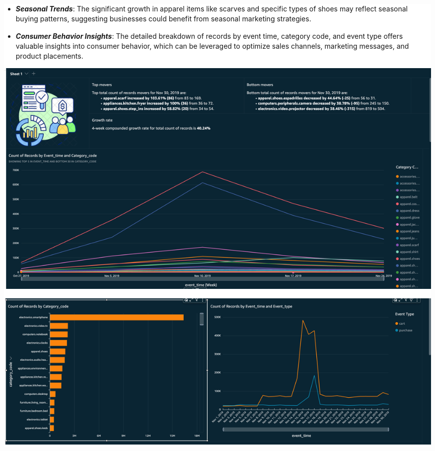 - **_Seasonal Trends_**: The significant growth in apparel items like scarves and specific types of shoes may reflect seasonal buying patterns, suggesting businesses could benefit from seasonal marketing strategies.

- **_Consumer Behavior Insights_**: The detailed breakdown of records by event time, category code, and event type offers valuable insights into consumer behavior, which can be leveraged to optimize sales channels, marketing messages, and product placements.

![Alt Text](images/dashboard-1.png)

![Alt Text](images/dashboard-2.png)
